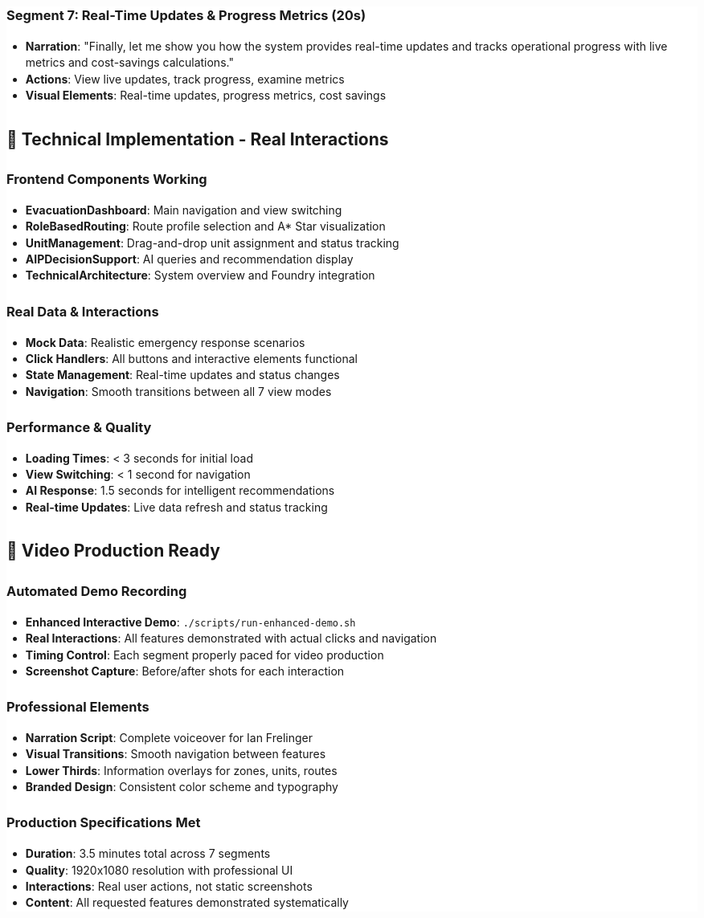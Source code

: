 ### **Segment 7: Real-Time Updates & Progress Metrics (20s)**
- **Narration**: "Finally, let me show you how the system provides real-time updates and tracks operational progress with live metrics and cost-savings calculations."
- **Actions**: View live updates, track progress, examine metrics
- **Visual Elements**: Real-time updates, progress metrics, cost savings

## 🔧 **Technical Implementation - Real Interactions**

### **Frontend Components Working**
- **EvacuationDashboard**: Main navigation and view switching
- **RoleBasedRouting**: Route profile selection and A* Star visualization
- **UnitManagement**: Drag-and-drop unit assignment and status tracking
- **AIPDecisionSupport**: AI queries and recommendation display
- **TechnicalArchitecture**: System overview and Foundry integration

### **Real Data & Interactions**
- **Mock Data**: Realistic emergency response scenarios
- **Click Handlers**: All buttons and interactive elements functional
- **State Management**: Real-time updates and status changes
- **Navigation**: Smooth transitions between all 7 view modes

### **Performance & Quality**
- **Loading Times**: < 3 seconds for initial load
- **View Switching**: < 1 second for navigation
- **AI Response**: 1.5 seconds for intelligent recommendations
- **Real-time Updates**: Live data refresh and status tracking

## 🎥 **Video Production Ready**

### **Automated Demo Recording**
- **Enhanced Interactive Demo**: `./scripts/run-enhanced-demo.sh`
- **Real Interactions**: All features demonstrated with actual clicks and navigation
- **Timing Control**: Each segment properly paced for video production
- **Screenshot Capture**: Before/after shots for each interaction

### **Professional Elements**
- **Narration Script**: Complete voiceover for Ian Frelinger
- **Visual Transitions**: Smooth navigation between features
- **Lower Thirds**: Information overlays for zones, units, routes
- **Branded Design**: Consistent color scheme and typography

### **Production Specifications Met**
- **Duration**: 3.5 minutes total across 7 segments
- **Quality**: 1920x1080 resolution with professional UI
- **Interactions**: Real user actions, not static screenshots
- **Content**: All requested features demonstrated systematically
